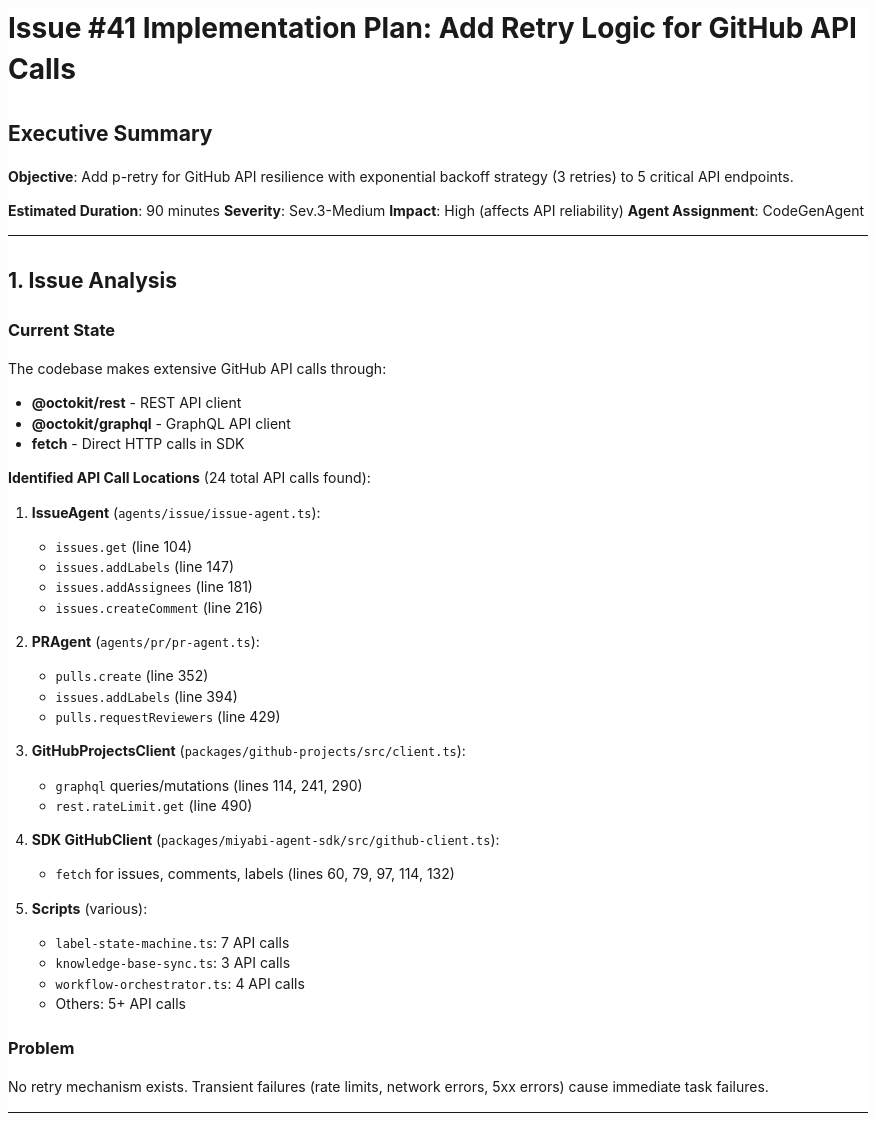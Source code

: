 # Issue #41 Implementation Plan: Add Retry Logic for GitHub API Calls

## Executive Summary

**Objective**: Add p-retry for GitHub API resilience with exponential backoff strategy (3 retries) to 5 critical API endpoints.

**Estimated Duration**: 90 minutes
**Severity**: Sev.3-Medium
**Impact**: High (affects API reliability)
**Agent Assignment**: CodeGenAgent

---

## 1. Issue Analysis

### Current State

The codebase makes extensive GitHub API calls through:
- **@octokit/rest** - REST API client
- **@octokit/graphql** - GraphQL API client
- **fetch** - Direct HTTP calls in SDK

**Identified API Call Locations** (24 total API calls found):
1. **IssueAgent** (`agents/issue/issue-agent.ts`):
   - `issues.get` (line 104)
   - `issues.addLabels` (line 147)
   - `issues.addAssignees` (line 181)
   - `issues.createComment` (line 216)

2. **PRAgent** (`agents/pr/pr-agent.ts`):
   - `pulls.create` (line 352)
   - `issues.addLabels` (line 394)
   - `pulls.requestReviewers` (line 429)

3. **GitHubProjectsClient** (`packages/github-projects/src/client.ts`):
   - `graphql` queries/mutations (lines 114, 241, 290)
   - `rest.rateLimit.get` (line 490)

4. **SDK GitHubClient** (`packages/miyabi-agent-sdk/src/github-client.ts`):
   - `fetch` for issues, comments, labels (lines 60, 79, 97, 114, 132)

5. **Scripts** (various):
   - `label-state-machine.ts`: 7 API calls
   - `knowledge-base-sync.ts`: 3 API calls
   - `workflow-orchestrator.ts`: 4 API calls
   - Others: 5+ API calls

### Problem

No retry mechanism exists. Transient failures (rate limits, network errors, 5xx errors) cause immediate task failures.

---